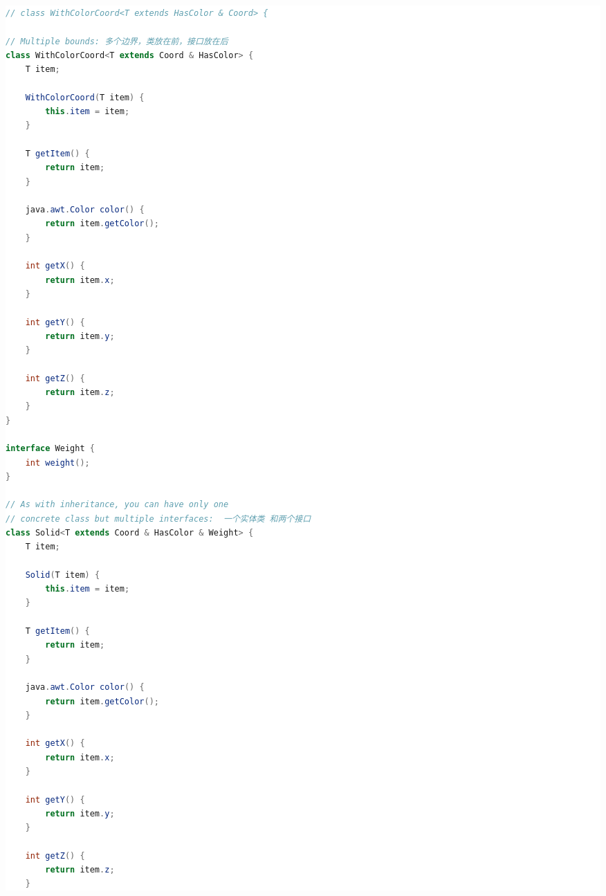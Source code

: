 ```java
// class WithColorCoord<T extends HasColor & Coord> {

// Multiple bounds: 多个边界，类放在前，接口放在后
class WithColorCoord<T extends Coord & HasColor> {
    T item;

    WithColorCoord(T item) {
        this.item = item;
    }

    T getItem() {
        return item;
    }

    java.awt.Color color() {
        return item.getColor();
    }

    int getX() {
        return item.x;
    }

    int getY() {
        return item.y;
    }

    int getZ() {
        return item.z;
    }
}

interface Weight {
    int weight();
}

// As with inheritance, you can have only one
// concrete class but multiple interfaces:  一个实体类 和两个接口
class Solid<T extends Coord & HasColor & Weight> {
    T item;

    Solid(T item) {
        this.item = item;
    }

    T getItem() {
        return item;
    }

    java.awt.Color color() {
        return item.getColor();
    }

    int getX() {
        return item.x;
    }

    int getY() {
        return item.y;
    }

    int getZ() {
        return item.z;
    }
```